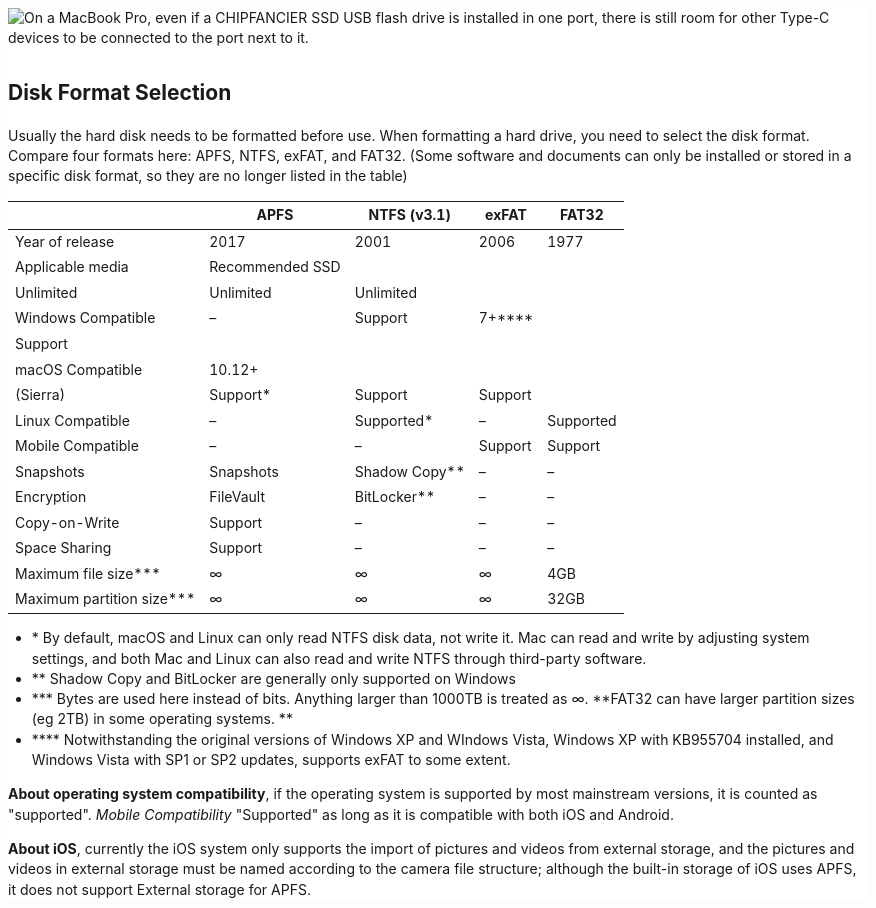 <img src="https://cdn.tloxygen.com/6T-behmofKYLsxlrK0l_MQ/69a9a1ba-9671-4f8f-3fd7-50bed271db01/extra" alt="On a MacBook Pro, even if a CHIPFANCIER SSD USB flash drive is installed in one port, there is still room for other Type-C devices to be connected to the port next to it." width="3360" height="2240"/>

## Disk Format Selection

Usually the hard disk needs to be formatted before use. When formatting a hard drive, you need to select the disk format. Compare four formats here: APFS, NTFS, exFAT, and FAT32. (Some software and documents can only be installed or stored in a specific disk format, so they are no longer listed in the table)

| | APFS | NTFS (v3.1) | exFAT | FAT32 |
| ----- | ----- | ----- | ----- | ----- |
| Year of release | 2017 | 2001 | 2006 | 1977 |
| Applicable media | Recommended SSD |
| Unlimited | Unlimited | Unlimited |
| Windows Compatible | – | Support | 7+**** |
| Support |
| macOS Compatible | 10.12+ |
| (Sierra) | Support* | Support | Support |
| Linux Compatible | – | Supported* | – | Supported |
| Mobile Compatible | – | – | Support | Support |
| Snapshots | Snapshots | Shadow Copy** | – | – |
| Encryption | FileVault | BitLocker** | – | – |
| Copy-on-Write | Support | – | – | – |
| Space Sharing | Support | – | – | – |
| Maximum file size*** | ∞ | ∞ | ∞ | 4GB |
| Maximum partition size*** | ∞ | ∞ | ∞ | 32GB |

* \* By default, macOS and Linux can only read NTFS disk data, not write it. Mac can read and write by adjusting system settings, and both Mac and Linux can also read and write NTFS through third-party software.
* \*\* Shadow Copy and BitLocker are generally only supported on Windows
* \*\*\* Bytes are used here instead of bits. Anything larger than 1000TB is treated as ∞. **FAT32 can have larger partition sizes (eg 2TB) in some operating systems. **
* \*\*\*\* Notwithstanding the original versions of Windows XP and WIndows Vista, Windows XP with KB955704 installed, and Windows Vista with SP1 or SP2 updates, supports exFAT to some extent.

**About operating system compatibility**, if the operating system is supported by most mainstream versions, it is counted as "supported". _Mobile Compatibility_ "Supported" as long as it is compatible with both iOS and Android.

**About iOS**, currently the iOS system only supports the import of pictures and videos from external storage, and the pictures and videos in external storage must be named according to the camera file structure; although the built-in storage of iOS uses APFS, it does not support External storage for APFS.
